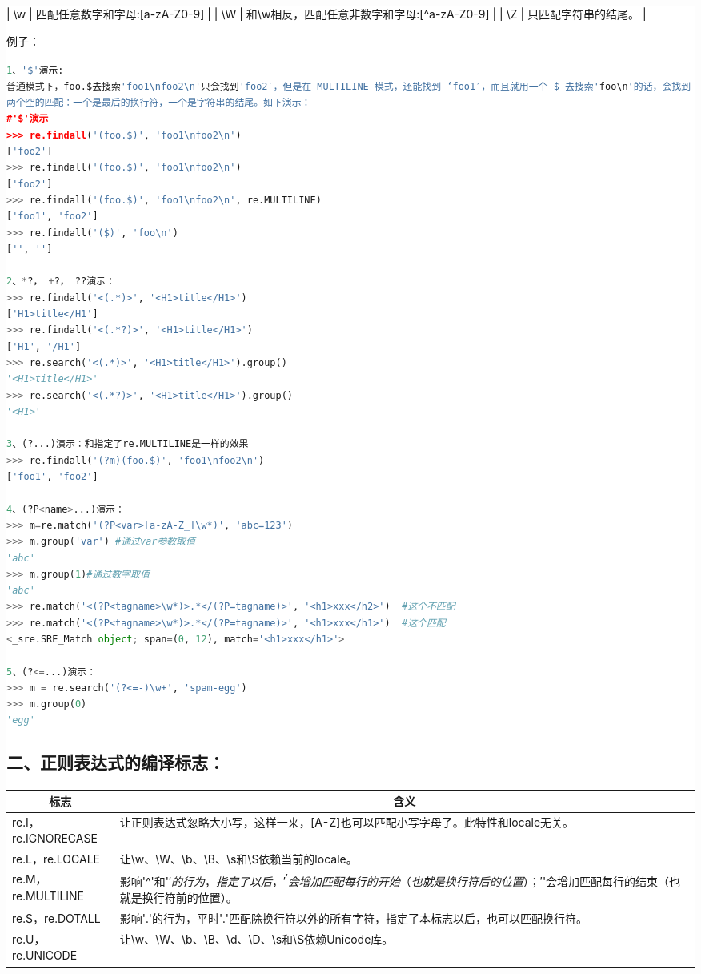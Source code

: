 | \w | 匹配任意数字和字母:[a-zA-Z0-9] |
| \W | 和\w相反，匹配任意非数字和字母:[^a-zA-Z0-9] |
| \Z | 只匹配字符串的结尾。 |

例子：
```python
1、'$'演示:
普通模式下，foo.$去搜索'foo1\nfoo2\n'只会找到'foo2′，但是在 MULTILINE 模式，还能找到 ‘foo1′，而且就用一个 $ 去搜索'foo\n'的话，会找到两个空的匹配：一个是最后的换行符，一个是字符串的结尾。如下演示：
#'$'演示
>>> re.findall('(foo.$)', 'foo1\nfoo2\n')
['foo2']
>>> re.findall('(foo.$)', 'foo1\nfoo2\n')
['foo2']
>>> re.findall('(foo.$)', 'foo1\nfoo2\n', re.MULTILINE)
['foo1', 'foo2']
>>> re.findall('($)', 'foo\n')
['', '']

2、*?， +?， ??演示：
>>> re.findall('<(.*)>', '<H1>title</H1>')
['H1>title</H1']
>>> re.findall('<(.*?)>', '<H1>title</H1>')
['H1', '/H1']
>>> re.search('<(.*)>', '<H1>title</H1>').group()
'<H1>title</H1>'
>>> re.search('<(.*?)>', '<H1>title</H1>').group()
'<H1>'

3、(?...)演示：和指定了re.MULTILINE是一样的效果
>>> re.findall('(?m)(foo.$)', 'foo1\nfoo2\n')
['foo1', 'foo2']

4、(?P<name>...)演示：
>>> m=re.match('(?P<var>[a-zA-Z_]\w*)', 'abc=123')
>>> m.group('var') #通过var参数取值
'abc'
>>> m.group(1)#通过数字取值
'abc'
>>> re.match('<(?P<tagname>\w*)>.*</(?P=tagname)>', '<h1>xxx</h2>')  #这个不匹配
>>> re.match('<(?P<tagname>\w*)>.*</(?P=tagname)>', '<h1>xxx</h1>')  #这个匹配
<_sre.SRE_Match object; span=(0, 12), match='<h1>xxx</h1>'>

5、(?<=...)演示：
>>> m = re.search('(?<=-)\w+', 'spam-egg')
>>> m.group(0)
'egg'
```

## 二、正则表达式的编译标志：
| 标志 | 含义 |
| ---- | ---- |
| re.I，re.IGNORECASE | 让正则表达式忽略大小写，这样一来，[A-Z]也可以匹配小写字母了。此特性和locale无关。 |
| re.L，re.LOCALE | 让\w、\W、\b、\B、\s和\S依赖当前的locale。 |
| re.M，re.MULTILINE | 影响'^'和'$'的行为，指定了以后，'^'会增加匹配每行的开始（也就是换行符后的位置）；'$'会增加匹配每行的结束（也就是换行符前的位置）。 |
| re.S，re.DOTALL | 影响'.'的行为，平时'.'匹配除换行符以外的所有字符，指定了本标志以后，也可以匹配换行符。 |
| re.U，re.UNICODE | 让\w、\W、\b、\B、\d、\D、\s和\S依赖Unicode库。 |